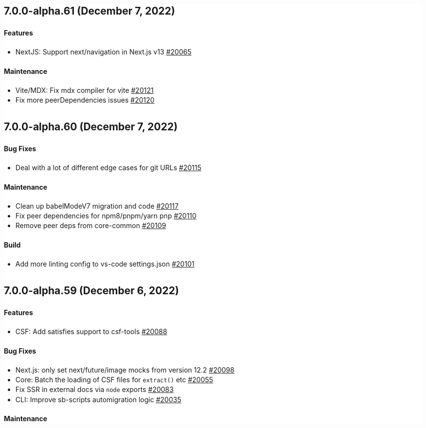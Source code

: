## 7.0.0-alpha.61 (December 7, 2022)

#### Features

-   NextJS: Support next/navigation in Next.js v13 [#20065](https://github.com/storybooks/storybook/pull/20065)

#### Maintenance

-   Vite/MDX: Fix mdx compiler for vite [#20121](https://github.com/storybooks/storybook/pull/20121)
-   Fix more peerDependencies issues [#20120](https://github.com/storybooks/storybook/pull/20120)

## 7.0.0-alpha.60 (December 7, 2022)

#### Bug Fixes

-   Deal with a lot of different edge cases for git URLs [#20115](https://github.com/storybooks/storybook/pull/20115)

#### Maintenance

-   Clean up babelModeV7 migration and code [#20117](https://github.com/storybooks/storybook/pull/20117)
-   Fix peer dependencies for npm8/pnpm/yarn pnp [#20110](https://github.com/storybooks/storybook/pull/20110)
-   Remove peer deps from core-common [#20109](https://github.com/storybooks/storybook/pull/20109)

#### Build

-   Add more linting config to vs-code settings.json [#20101](https://github.com/storybooks/storybook/pull/20101)

## 7.0.0-alpha.59 (December 6, 2022)

#### Features

-   CSF: Add satisfies support to csf-tools [#20088](https://github.com/storybooks/storybook/pull/20088)

#### Bug Fixes

-   Next.js: only set next/future/image mocks from version 12.2 [#20098](https://github.com/storybooks/storybook/pull/20098)
-   Core: Batch the loading of CSF files for `extract()` etc [#20055](https://github.com/storybooks/storybook/pull/20055)
-   Fix SSR in external docs via `node` exports [#20083](https://github.com/storybooks/storybook/pull/20083)
-   CLI: Improve sb-scripts automigration logic [#20035](https://github.com/storybooks/storybook/pull/20035)

#### Maintenance
